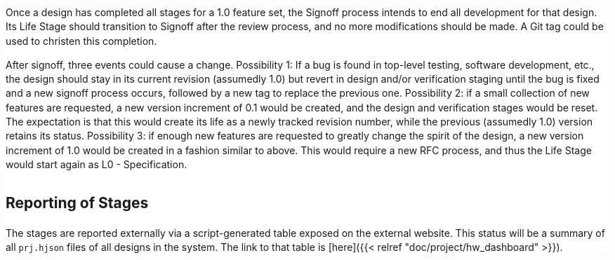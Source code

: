 Once a design has completed all stages for a 1.0 feature set, the Signoff process intends to end all development for that design.
Its Life Stage should transition to Signoff after the review process, and no more modifications should be made.
A Git tag could be used to christen this completion.

After signoff, three events could cause a change.
Possibility 1: If a bug is found in top-level testing, software development, etc., the design should stay in its current revision (assumedly 1.0) but revert in design and/or verification staging until the bug is fixed and a new signoff process occurs, followed by a new tag to replace the previous one.
Possibility 2: if a small collection of new features are requested, a new version increment of 0.1 would be created, and the design and verification stages would be reset.
The expectation is that this would create its life as a newly tracked revision number, while the previous (assumedly 1.0) version retains its status.
Possibility 3: if enough new features are requested to greatly change the spirit of the design, a new version increment of 1.0 would be created in a fashion similar to above.
This would require a new RFC process, and thus the Life Stage would start again as L0 - Specification.

## Reporting of Stages

The stages are reported externally via a script-generated table exposed on the external website.
This status will be a summary of all `prj.hjson` files of all designs in the system.
The link to that table is [here]({{< relref "doc/project/hw_dashboard" >}}).
